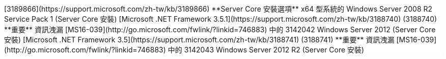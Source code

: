 </td>
<td style="border:1px solid black;">
[3189866](https://support.microsoft.com/zh-tw/kb/3189866)

</td>
</tr>
<tr>
<td style="border:1px solid black;" colspan="4">
**Server Core 安裝選項**

</td>
</tr>
<tr>
<td style="border:1px solid black;">
x64 型系統的 Windows Server 2008 R2 Service Pack 1 (Server Core 安裝)

</td>
<td style="border:1px solid black;">
[Microsoft .NET Framework 3.5.1](https://support.microsoft.com/zh-tw/kb/3188740)  
(3188740)

</td>
<td style="border:1px solid black;">
**重要**  
資訊洩漏

</td>
<td style="border:1px solid black;">
[MS16-039](http://go.microsoft.com/fwlink/?linkid=746883) 中的 3142042

</td>
</tr>
<tr>
<td style="border:1px solid black;">
Windows Server 2012 (Server Core 安裝)

</td>
<td style="border:1px solid black;">
[Microsoft .NET Framework 3.5](https://support.microsoft.com/zh-tw/kb/3188741)  
(3188741)

</td>
<td style="border:1px solid black;">
**重要**  
資訊洩漏

</td>
<td style="border:1px solid black;">
[MS16-039](http://go.microsoft.com/fwlink/?linkid=746883) 中的 3142043

</td>
</tr>
<tr>
<td style="border:1px solid black;">
Windows Server 2012 R2 (Server Core 安裝)
